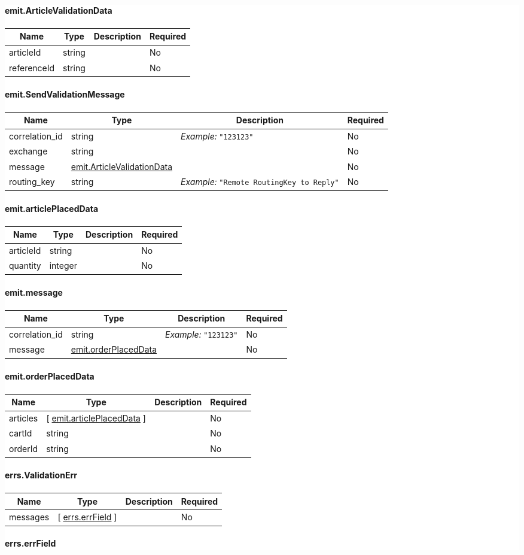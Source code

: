 #### emit.ArticleValidationData

| Name | Type | Description | Required |
| ---- | ---- | ----------- | -------- |
| articleId | string |  | No |
| referenceId | string |  | No |

#### emit.SendValidationMessage

| Name | Type | Description | Required |
| ---- | ---- | ----------- | -------- |
| correlation_id | string | *Example:* `"123123"` | No |
| exchange | string |  | No |
| message | [emit.ArticleValidationData](#emitarticlevalidationdata) |  | No |
| routing_key | string | *Example:* `"Remote RoutingKey to Reply"` | No |

#### emit.articlePlacedData

| Name | Type | Description | Required |
| ---- | ---- | ----------- | -------- |
| articleId | string |  | No |
| quantity | integer |  | No |

#### emit.message

| Name | Type | Description | Required |
| ---- | ---- | ----------- | -------- |
| correlation_id | string | *Example:* `"123123"` | No |
| message | [emit.orderPlacedData](#emitorderplaceddata) |  | No |

#### emit.orderPlacedData

| Name | Type | Description | Required |
| ---- | ---- | ----------- | -------- |
| articles | [ [emit.articlePlacedData](#emitarticleplaceddata) ] |  | No |
| cartId | string |  | No |
| orderId | string |  | No |

#### errs.ValidationErr

| Name | Type | Description | Required |
| ---- | ---- | ----------- | -------- |
| messages | [ [errs.errField](#errserrfield) ] |  | No |

#### errs.errField
